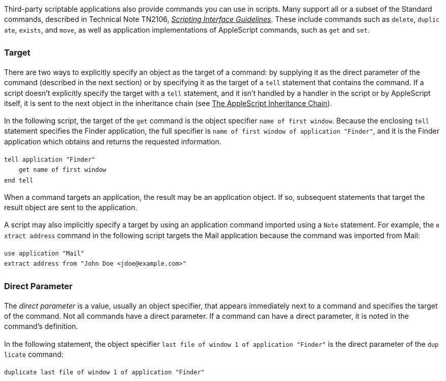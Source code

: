   Third-party scriptable applications also provide commands you can use in scripts. Many support all or a subset of the Standard commands, described in Technical Note TN2106, *[Scripting Interface Guidelines](https://developer.apple.com/library/archive/../../../technotes/tn2002/tn2106.html#//apple_ref/doc/uid/DTS10003199)*. These include commands such as `delete`, `duplicate`, `exists`, and `move`, as well as application implementations of AppleScript commands, such as `get` and `set`.

<a id="//apple_ref/doc/uid/TP40000983-CH218-SW18"></a>

### Target

<a id="//apple_ref/doc/uid/TP40000983-CH218-DontLinkElementID_318"></a><a id="//apple_ref/doc/uid/TP40000983-CH218-DontLinkElementID_319"></a>There are two ways to explicitly specify an object as the target of a command: by supplying it as the direct parameter of the command (described in the next section) or by specifying it as the target of a `tell` statement that contains the command. If a script doesn’t explicitly specify the target with a `tell` statement, and it isn’t handled by a handler in the script or by AppleScript itself, it is sent to the next object in the inheritance chain (see [The AppleScript Inheritance Chain](https://developer.apple.com/library/archive/applescript-language-guide/conceptual/ASLR_script_objects.md#//apple_ref/doc/uid/TP40000983-CH207-SW15)).

In the following script, the target of the `get` command is the object specifier `name of first window`. Because the enclosing `tell` statement specifies the Finder application, the full specifier is `name of first window of application "Finder"`, and it is the Finder application which obtains and returns the requested information.

```
tell application "Finder"
    get name of first window
end tell
```

When a command targets an application, the result may be an application object. If so, subsequent statements that target the result object are sent to the application.

A script may also implicitly specify a target by using an application command imported using a `Note` statement. For example, the `extract address` command in the following script targets the Mail application because the command was imported from Mail:

```
use application "Mail"
extract address from "John Doe <jdoe@example.com>"
```

<a id="//apple_ref/doc/uid/TP40000983-CH218-SW13"></a>

### Direct Parameter

<a id="//apple_ref/doc/uid/TP40000983-CH218-DontLinkElementID_320"></a><a id="//apple_ref/doc/uid/TP40000983-CH218-DontLinkElementID_321"></a><a id="//apple_ref/doc/uid/TP40000983-CH218-DontLinkElementID_322"></a>The *direct parameter* is a value, usually an object specifier, that appears immediately next to a command and specifies the target of the command. Not all commands have a direct parameter. If a command can have a direct parameter, it is noted in the command’s definition.

In the following statement, the object specifier `last file of window 1 of application "Finder"` is the direct parameter of the `duplicate` command:

```
duplicate last file of window 1 of application "Finder"
```

